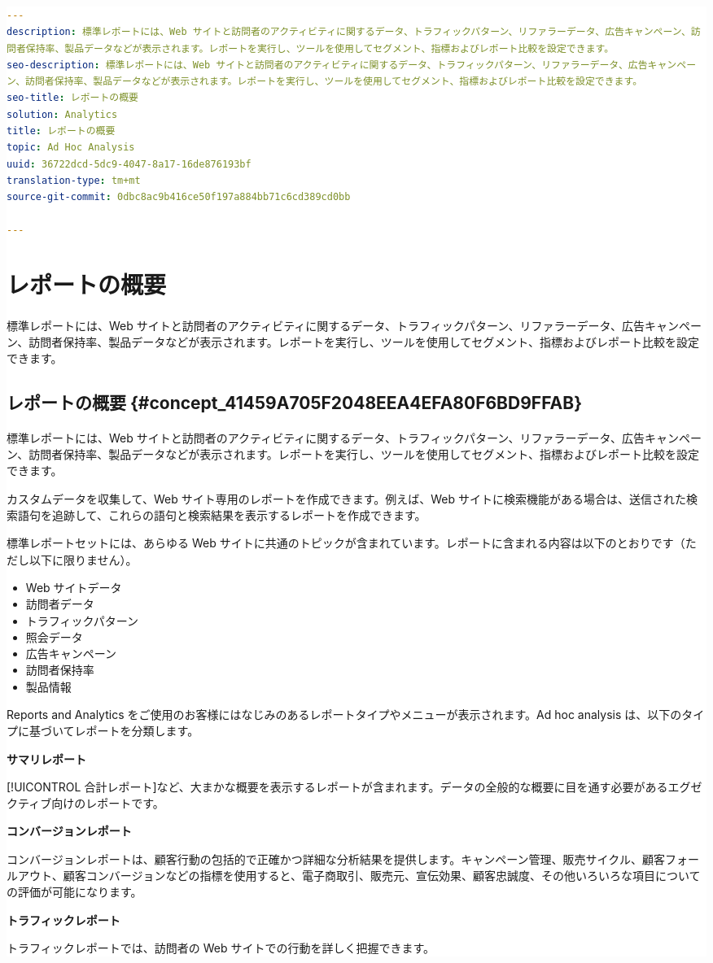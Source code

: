 ```yaml
---
description: 標準レポートには、Web サイトと訪問者のアクティビティに関するデータ、トラフィックパターン、リファラーデータ、広告キャンペーン、訪問者保持率、製品データなどが表示されます。レポートを実行し、ツールを使用してセグメント、指標およびレポート比較を設定できます。
seo-description: 標準レポートには、Web サイトと訪問者のアクティビティに関するデータ、トラフィックパターン、リファラーデータ、広告キャンペーン、訪問者保持率、製品データなどが表示されます。レポートを実行し、ツールを使用してセグメント、指標およびレポート比較を設定できます。
seo-title: レポートの概要
solution: Analytics
title: レポートの概要
topic: Ad Hoc Analysis
uuid: 36722dcd-5dc9-4047-8a17-16de876193bf
translation-type: tm+mt
source-git-commit: 0dbc8ac9b416ce50f197a884bb71c6cd389cd0bb

---
```



# レポートの概要

標準レポートには、Web サイトと訪問者のアクティビティに関するデータ、トラフィックパターン、リファラーデータ、広告キャンペーン、訪問者保持率、製品データなどが表示されます。レポートを実行し、ツールを使用してセグメント、指標およびレポート比較を設定できます。

## レポートの概要 {#concept_41459A705F2048EEA4EFA80F6BD9FFAB}

標準レポートには、Web サイトと訪問者のアクティビティに関するデータ、トラフィックパターン、リファラーデータ、広告キャンペーン、訪問者保持率、製品データなどが表示されます。レポートを実行し、ツールを使用してセグメント、指標およびレポート比較を設定できます。

カスタムデータを収集して、Web サイト専用のレポートを作成できます。例えば、Web サイトに検索機能がある場合は、送信された検索語句を追跡して、これらの語句と検索結果を表示するレポートを作成できます。

標準レポートセットには、あらゆる Web サイトに共通のトピックが含まれています。レポートに含まれる内容は以下のとおりです（ただし以下に限りません）。

* Web サイトデータ
* 訪問者データ
* トラフィックパターン
* 照会データ
* 広告キャンペーン
* 訪問者保持率
* 製品情報

Reports and Analytics をご使用のお客様にはなじみのあるレポートタイプやメニューが表示されます。Ad hoc analysis は、以下のタイプに基づいてレポートを分類します。

**サマリレポート**

[!UICONTROL 合計レポート]など、大まかな概要を表示するレポートが含まれます。データの全般的な概要に目を通す必要があるエグゼクティブ向けのレポートです。

**コンバージョンレポート**

コンバージョンレポートは、顧客行動の包括的で正確かつ詳細な分析結果を提供します。キャンペーン管理、販売サイクル、顧客フォールアウト、顧客コンバージョンなどの指標を使用すると、電子商取引、販売元、宣伝効果、顧客忠誠度、その他いろいろな項目についての評価が可能になります。

**トラフィックレポート**

トラフィックレポートでは、訪問者の Web サイトでの行動を詳しく把握できます。

